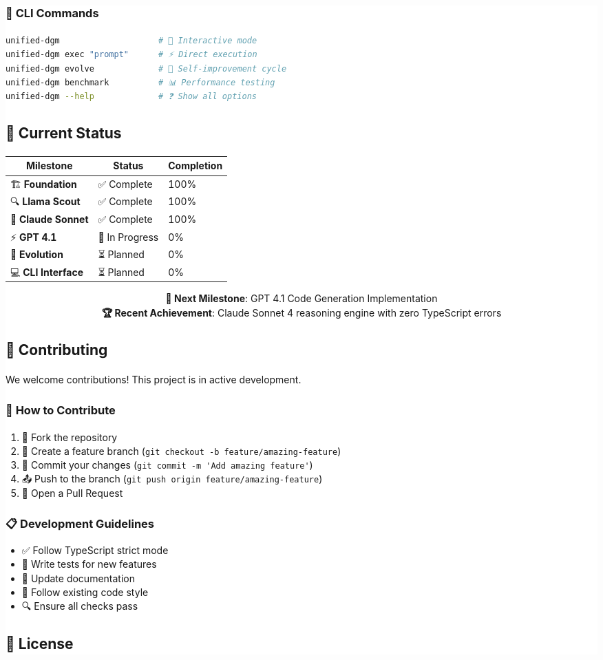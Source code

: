 ### 🤖 **CLI Commands**
```bash
unified-dgm                    # 💬 Interactive mode
unified-dgm exec "prompt"      # ⚡ Direct execution
unified-dgm evolve             # 🧬 Self-improvement cycle
unified-dgm benchmark          # 📊 Performance testing
unified-dgm --help             # ❓ Show all options
```

## 🚦 Current Status

<div align="center">

| Milestone | Status | Completion |
|-----------|--------|------------|
| 🏗️ **Foundation** | ✅ Complete | 100% |
| 🔍 **Llama Scout** | ✅ Complete | 100% |
| 🧠 **Claude Sonnet** | ✅ Complete | 100% |
| ⚡ **GPT 4.1** | 🔄 In Progress | 0% |
| 🧬 **Evolution** | ⏳ Planned | 0% |
| 💻 **CLI Interface** | ⏳ Planned | 0% |

**🎯 Next Milestone**: GPT 4.1 Code Generation Implementation  
**🏆 Recent Achievement**: Claude Sonnet 4 reasoning engine with zero TypeScript errors

</div>

## 🤝 Contributing

We welcome contributions! This project is in active development.

### 🌟 **How to Contribute**

1. 🍴 Fork the repository
2. 🌱 Create a feature branch (`git checkout -b feature/amazing-feature`)
3. 💾 Commit your changes (`git commit -m 'Add amazing feature'`)
4. 📤 Push to the branch (`git push origin feature/amazing-feature`)
5. 🎯 Open a Pull Request

### 📋 **Development Guidelines**

- ✅ Follow TypeScript strict mode
- 🧪 Write tests for new features
- 📝 Update documentation
- 🎨 Follow existing code style
- 🔍 Ensure all checks pass

## 📄 License
